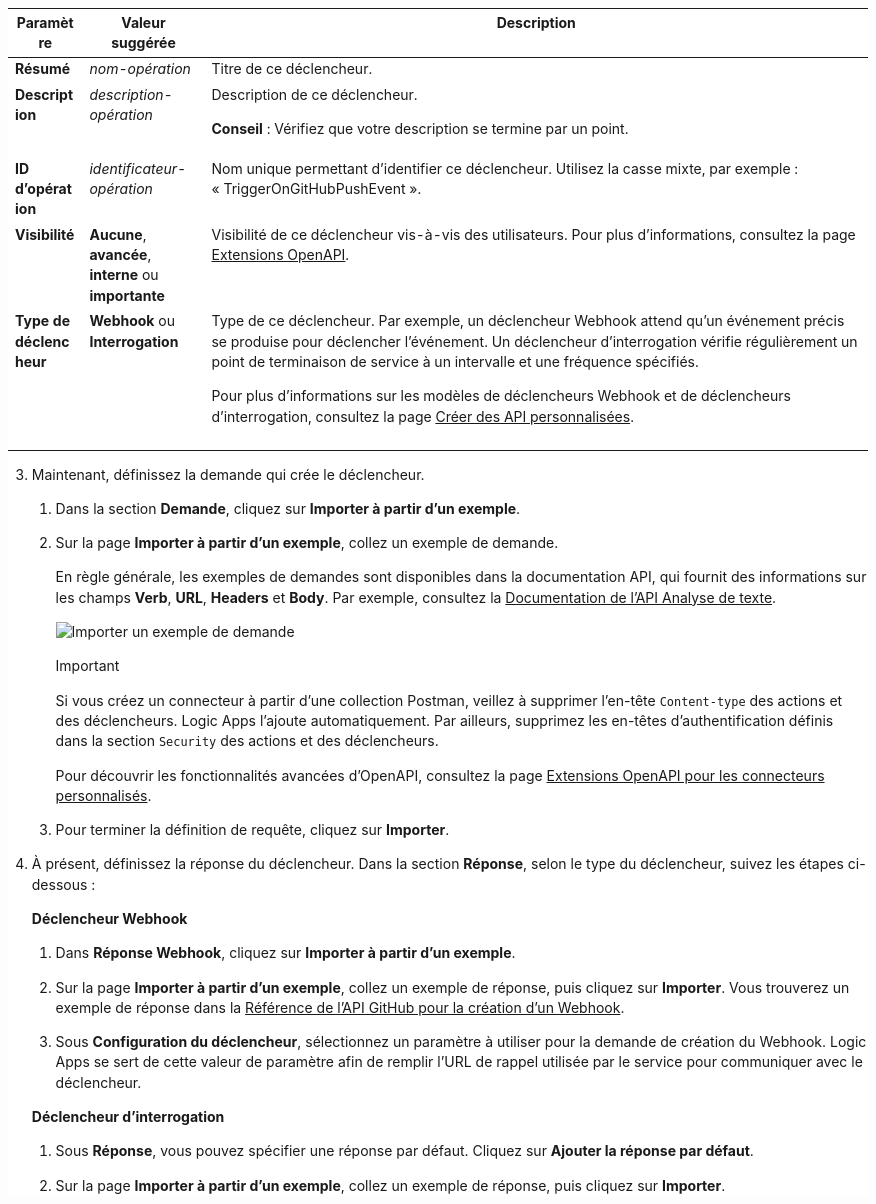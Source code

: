    | Paramètre | Valeur suggérée | Description | 
   | ------- | --------------- | ----------- | 
   | **Résumé** | *nom-opération* | Titre de ce déclencheur. | 
   | **Description** | *description-opération* | Description de ce déclencheur. <p>**Conseil** : Vérifiez que votre description se termine par un point. | 
   | **ID d’opération** | *identificateur-opération* | Nom unique permettant d’identifier ce déclencheur. Utilisez la casse mixte, par exemple : « TriggerOnGitHubPushEvent ». | 
   |**Visibilité**| **Aucune**, **avancée**, **interne** ou **importante** | Visibilité de ce déclencheur vis-à-vis des utilisateurs. Pour plus d’informations, consultez la page [Extensions OpenAPI](../logic-apps/custom-connector-openapi-extensions.md#visibility). | 
   | **Type de déclencheur** | **Webhook** ou **Interrogation** | Type de ce déclencheur. Par exemple, un déclencheur Webhook attend qu’un événement précis se produise pour déclencher l’événement. Un déclencheur d’interrogation vérifie régulièrement un point de terminaison de service à un intervalle et une fréquence spécifiés. <p>Pour plus d’informations sur les modèles de déclencheurs Webhook et de déclencheurs d’interrogation, consultez la page [Créer des API personnalisées](../logic-apps/logic-apps-create-api-app.md). | 
   |||| 

3. Maintenant, définissez la demande qui crée le déclencheur. 

   1. Dans la section **Demande**, cliquez sur **Importer à partir d’un exemple**.

   2. Sur la page **Importer à partir d’un exemple**, collez un exemple de demande. 

      En règle générale, les exemples de demandes sont disponibles dans la documentation API, qui fournit des informations sur les champs **Verb**, **URL**, **Headers** et **Body**. Par exemple, consultez la [Documentation de l’API Analyse de texte](https://westus.dev.cognitive.microsoft.com/docs/services/TextAnalytics.V2.0/operations/56f30ceeeda5650db055a3c7).

      ![Importer un exemple de demande](./media/logic-apps-custom-connector-register/import-sample-operation-request.png)

      > [!IMPORTANT]
      > Si vous créez un connecteur à partir d’une collection Postman, veillez à supprimer l’en-tête `Content-type` des actions et des déclencheurs. Logic Apps l’ajoute automatiquement. Par ailleurs, supprimez les en-têtes d’authentification définis dans la section `Security` des actions et des déclencheurs.

      Pour découvrir les fonctionnalités avancées d’OpenAPI, consultez la page [Extensions OpenAPI pour les connecteurs personnalisés](../logic-apps/custom-connector-openapi-extensions.md).

   3. Pour terminer la définition de requête, cliquez sur **Importer**. 

4. À présent, définissez la réponse du déclencheur. Dans la section **Réponse**, selon le type du déclencheur, suivez les étapes ci-dessous :

   **Déclencheur Webhook**
   1. Dans **Réponse Webhook**, cliquez sur **Importer à partir d’un exemple**. 

   2. Sur la page **Importer à partir d’un exemple**, collez un exemple de réponse, puis cliquez sur **Importer**. Vous trouverez un exemple de réponse dans la [Référence de l’API GitHub pour la création d’un Webhook](https://developer.github.com/v3/repos/hooks/#create-a-hook).

   3. Sous **Configuration du déclencheur**, sélectionnez un paramètre à utiliser pour la demande de création du Webhook. Logic Apps se sert de cette valeur de paramètre afin de remplir l’URL de rappel utilisée par le service pour communiquer avec le déclencheur.

   **Déclencheur d’interrogation**
   1. Sous **Réponse**, vous pouvez spécifier une réponse par défaut. 
   Cliquez sur **Ajouter la réponse par défaut**.

   2. Sur la page **Importer à partir d’un exemple**, collez un exemple de réponse, puis cliquez sur **Importer**.
